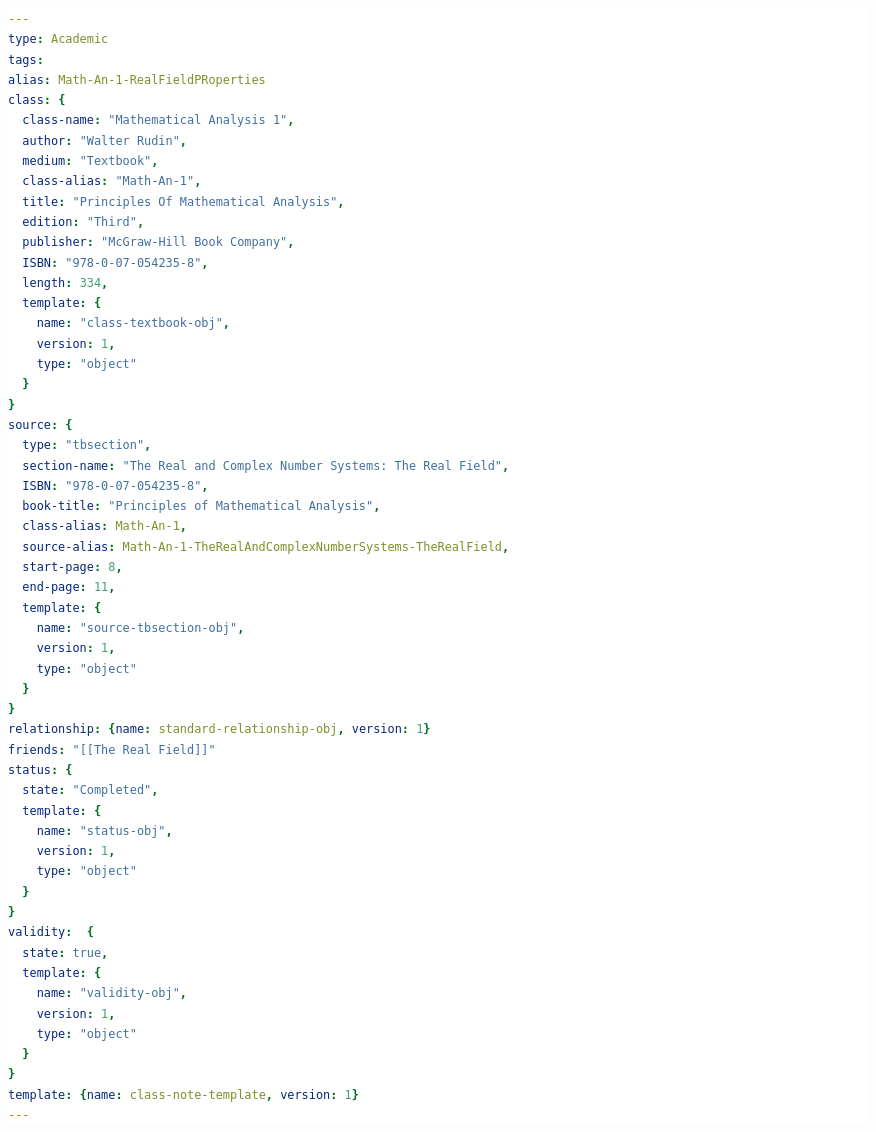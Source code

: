 ```yaml
---
type: Academic
tags:
alias: Math-An-1-RealFieldPRoperties
class: {
  class-name: "Mathematical Analysis 1",
  author: "Walter Rudin",
  medium: "Textbook",
  class-alias: "Math-An-1",
  title: "Principles Of Mathematical Analysis",
  edition: "Third",
  publisher: "McGraw-Hill Book Company",
  ISBN: "978-0-07-054235-8",
  length: 334,
  template: {
    name: "class-textbook-obj",
    version: 1,
    type: "object"
  }
}
source: {
  type: "tbsection",
  section-name: "The Real and Complex Number Systems: The Real Field",
  ISBN: "978-0-07-054235-8",
  book-title: "Principles of Mathematical Analysis",
  class-alias: Math-An-1,
  source-alias: Math-An-1-TheRealAndComplexNumberSystems-TheRealField,
  start-page: 8,
  end-page: 11,
  template: {
    name: "source-tbsection-obj",
    version: 1,
    type: "object"
  }
}
relationship: {name: standard-relationship-obj, version: 1}
friends: "[[The Real Field]]"
status: {
  state: "Completed",
  template: {
    name: "status-obj",
    version: 1,
    type: "object"
  }
}
validity:  {
  state: true,
  template: {
    name: "validity-obj",
    version: 1,
    type: "object"
  }
}
template: {name: class-note-template, version: 1}
---
```
